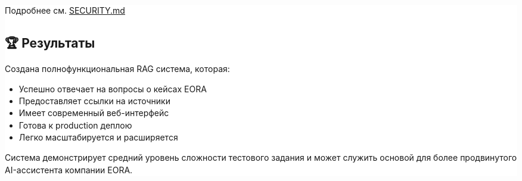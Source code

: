 Подробнее см. [SECURITY.md](SECURITY.md)

## 🏆 Результаты

Создана полнофункциональная RAG система, которая:
- Успешно отвечает на вопросы о кейсах EORA
- Предоставляет ссылки на источники
- Имеет современный веб-интерфейс
- Готова к production деплою
- Легко масштабируется и расширяется

Система демонстрирует средний уровень сложности тестового задания и может служить основой для более продвинутого AI-ассистента компании EORA.